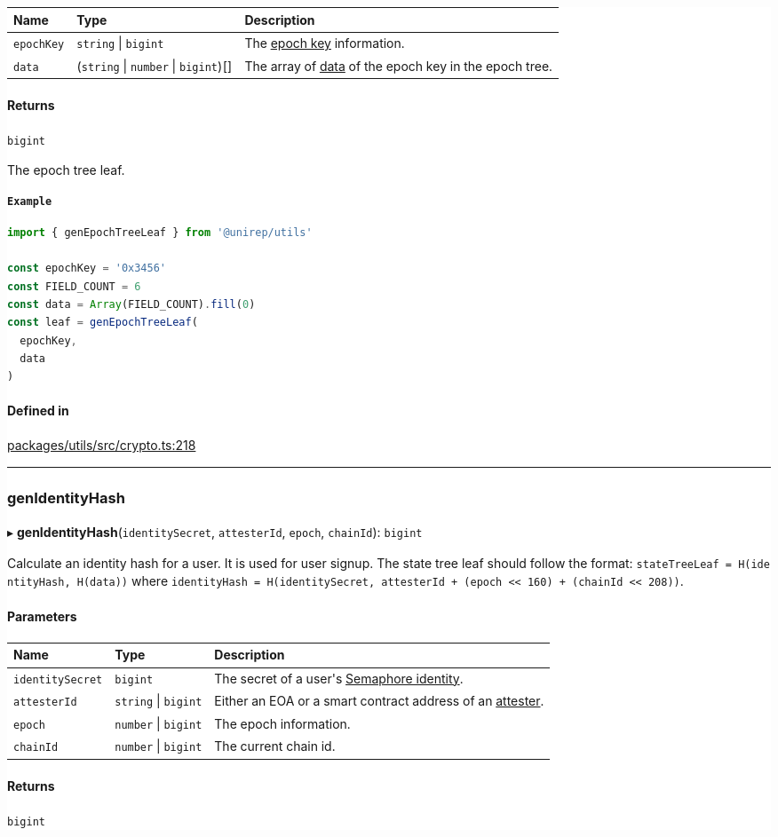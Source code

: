 | Name | Type | Description |
| :------ | :------ | :------ |
| `epochKey` | `string` \| `bigint` | The [epoch key](https://developer.unirep.io/docs/protocol/epoch-key) information. |
| `data` | (`string` \| `number` \| `bigint`)[] | The array of [data](https://developer.unirep.io/docs/protocol/data) of the epoch key in the epoch tree. |

#### Returns

`bigint`

The epoch tree leaf.

**`Example`**

```ts
import { genEpochTreeLeaf } from '@unirep/utils'

const epochKey = '0x3456'
const FIELD_COUNT = 6
const data = Array(FIELD_COUNT).fill(0)
const leaf = genEpochTreeLeaf(
  epochKey,
  data
)
```

#### Defined in

[packages/utils/src/crypto.ts:218](https://github.com/Unirep/Unirep/blob/60105749/packages/utils/src/crypto.ts#L218)

___

### genIdentityHash

▸ **genIdentityHash**(`identitySecret`, `attesterId`, `epoch`, `chainId`): `bigint`

Calculate an identity hash for a user. It is used for user signup.
The state tree leaf should follow the format: `stateTreeLeaf = H(identityHash, H(data))`
where `identityHash = H(identitySecret, attesterId + (epoch << 160) + (chainId << 208))`.

#### Parameters

| Name | Type | Description |
| :------ | :------ | :------ |
| `identitySecret` | `bigint` | The secret of a user's [Semaphore identity](https://semaphore.pse.dev/). |
| `attesterId` | `string` \| `bigint` | Either an EOA or a smart contract address of an [attester](https://developer.unirep.io/docs/protocol/users-and-attesters#attesters-). |
| `epoch` | `number` \| `bigint` | The epoch information. |
| `chainId` | `number` \| `bigint` | The current chain id. |

#### Returns

`bigint`
